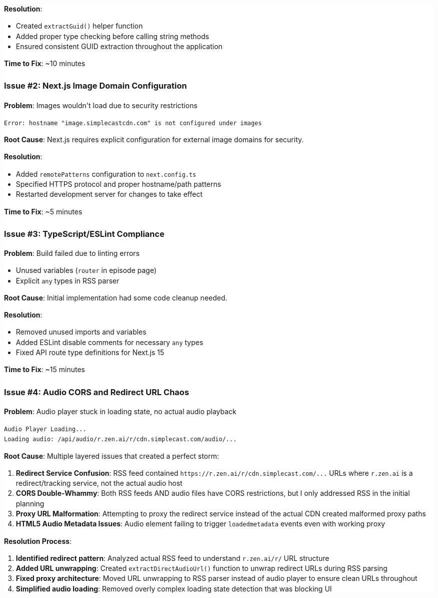 **Resolution**: 
- Created `extractGuid()` helper function
- Added proper type checking before calling string methods
- Ensured consistent GUID extraction throughout the application

**Time to Fix**: ~10 minutes

### Issue #2: Next.js Image Domain Configuration
**Problem**: Images wouldn't load due to security restrictions
```
Error: hostname "image.simplecastcdn.com" is not configured under images
```

**Root Cause**: Next.js requires explicit configuration for external image domains for security.

**Resolution**: 
- Added `remotePatterns` configuration to `next.config.ts`
- Specified HTTPS protocol and proper hostname/path patterns
- Restarted development server for changes to take effect

**Time to Fix**: ~5 minutes

### Issue #3: TypeScript/ESLint Compliance
**Problem**: Build failed due to linting errors
- Unused variables (`router` in episode page)
- Explicit `any` types in RSS parser

**Root Cause**: Initial implementation had some code cleanup needed.

**Resolution**:
- Removed unused imports and variables
- Added ESLint disable comments for necessary `any` types
- Fixed API route type definitions for Next.js 15

**Time to Fix**: ~15 minutes

### Issue #4: Audio CORS and Redirect URL Chaos
**Problem**: Audio player stuck in loading state, no actual audio playback
```
Audio Player Loading...
Loading audio: /api/audio/r.zen.ai/r/cdn.simplecast.com/audio/...
```

**Root Cause**: Multiple layered issues that created a perfect storm:
1. **Redirect Service Confusion**: RSS feed contained `https://r.zen.ai/r/cdn.simplecast.com/...` URLs where `r.zen.ai` is a redirect/tracking service, not the actual audio host
2. **CORS Double-Whammy**: Both RSS feeds AND audio files have CORS restrictions, but I only addressed RSS in the initial planning
3. **Proxy URL Malformation**: Attempting to proxy the redirect service instead of the actual CDN created malformed proxy paths
4. **HTML5 Audio Metadata Issues**: Audio element failing to trigger `loadedmetadata` events even with working proxy

**Resolution Process**:
1. **Identified redirect pattern**: Analyzed actual RSS feed to understand `r.zen.ai/r/` URL structure
2. **Added URL unwrapping**: Created `extractDirectAudioUrl()` function to unwrap redirect URLs during RSS parsing
3. **Fixed proxy architecture**: Moved URL unwrapping to RSS parser instead of audio player to ensure clean URLs throughout
4. **Simplified audio loading**: Removed overly complex loading state detection that was blocking UI
